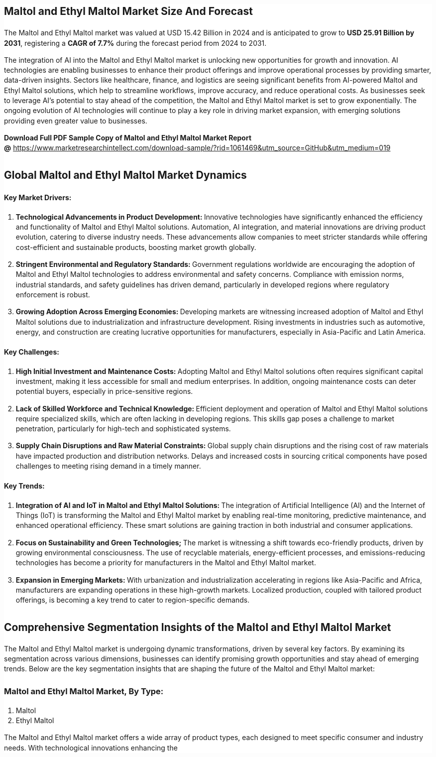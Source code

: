 <h2>Maltol and Ethyl Maltol Market Size And Forecast</h2><p>The Maltol and Ethyl Maltol market was valued at USD 15.42 Billion in 2024 and is anticipated to grow to <strong>USD 25.91 Billion by 2031</strong>, registering a <strong>CAGR of 7.7%</strong> during the forecast period from 2024 to 2031.</p><p>The integration of AI into the Maltol and Ethyl Maltol market is unlocking new opportunities for growth and innovation. AI technologies are enabling businesses to enhance their product offerings and improve operational processes by providing smarter, data-driven insights. Sectors like healthcare, finance, and logistics are seeing significant benefits from AI-powered Maltol and Ethyl Maltol solutions, which help to streamline workflows, improve accuracy, and reduce operational costs. As businesses seek to leverage AI’s potential to stay ahead of the competition, the Maltol and Ethyl Maltol market is set to grow exponentially. The ongoing evolution of AI technologies will continue to play a key role in driving market expansion, with emerging solutions providing even greater value to businesses.</p><p><strong>Download Full PDF Sample Copy of Maltol and Ethyl Maltol Market Report @</strong>&nbsp;<a href="https://www.marketresearchintellect.com/download-sample/?rid=1061469&amp;utm_source=GitHub&amp;utm_medium=019">https://www.marketresearchintellect.com/download-sample/?rid=1061469&amp;utm_source=GitHub&amp;utm_medium=019</a></p><h2>Global Maltol and Ethyl Maltol Market Dynamics</h2><h4><strong>Key Market Drivers:</strong></h4><ol><li><p><strong>Technological Advancements in Product Development:&nbsp;</strong>Innovative technologies have significantly enhanced the efficiency and functionality of Maltol and Ethyl Maltol solutions. Automation, AI integration, and material innovations are driving product evolution, catering to diverse industry needs. These advancements allow companies to meet stricter standards while offering cost-efficient and sustainable products, boosting market growth globally.</p></li><li><p><strong>Stringent Environmental and Regulatory Standards:&nbsp;</strong>Government regulations worldwide are encouraging the adoption of Maltol and Ethyl Maltol technologies to address environmental and safety concerns. Compliance with emission norms, industrial standards, and safety guidelines has driven demand, particularly in developed regions where regulatory enforcement is robust.</p></li><li><p><strong>Growing Adoption Across Emerging Economies:&nbsp;</strong>Developing markets are witnessing increased adoption of Maltol and Ethyl Maltol solutions due to industrialization and infrastructure development. Rising investments in industries such as automotive, energy, and construction are creating lucrative opportunities for manufacturers, especially in Asia-Pacific and Latin America.</p></li></ol><h4><strong>Key Challenges:</strong></h4><ol><li><p><strong>High Initial Investment and Maintenance Costs:&nbsp;</strong>Adopting Maltol and Ethyl Maltol solutions often requires significant capital investment, making it less accessible for small and medium enterprises. In addition, ongoing maintenance costs can deter potential buyers, especially in price-sensitive regions.</p></li><li><p><strong>Lack of Skilled Workforce and Technical Knowledge:&nbsp;</strong>Efficient deployment and operation of Maltol and Ethyl Maltol solutions require specialized skills, which are often lacking in developing regions. This skills gap poses a challenge to market penetration, particularly for high-tech and sophisticated systems.</p></li><li><p><strong>Supply Chain Disruptions and Raw Material Constraints:&nbsp;</strong>Global supply chain disruptions and the rising cost of raw materials have impacted production and distribution networks. Delays and increased costs in sourcing critical components have posed challenges to meeting rising demand in a timely manner.</p></li></ol><h4><strong>Key Trends:</strong></h4><ol><li><p><strong>Integration of AI and IoT in Maltol and Ethyl Maltol Solutions:&nbsp;</strong>The integration of Artificial Intelligence (AI) and the Internet of Things (IoT) is transforming the Maltol and Ethyl Maltol market by enabling real-time monitoring, predictive maintenance, and enhanced operational efficiency. These smart solutions are gaining traction in both industrial and consumer applications.</p></li><li><p><strong>Focus on Sustainability and Green Technologies;&nbsp;</strong>The market is witnessing a shift towards eco-friendly products, driven by growing environmental consciousness. The use of recyclable materials, energy-efficient processes, and emissions-reducing technologies has become a priority for manufacturers in the Maltol and Ethyl Maltol market.</p></li><li><p><strong>Expansion in Emerging Markets:&nbsp;</strong>With urbanization and industrialization accelerating in regions like Asia-Pacific and Africa, manufacturers are expanding operations in these high-growth markets. Localized production, coupled with tailored product offerings, is becoming a key trend to cater to region-specific demands.</p></li></ol><div class="article-main__content" data-test-id="publishing-text-block"><h2>Comprehensive Segmentation Insights of the Maltol and Ethyl Maltol Market</h2><p>The Maltol and Ethyl Maltol market is undergoing dynamic transformations, driven by several key factors. By examining its segmentation across various dimensions, businesses can identify promising growth opportunities and stay ahead of emerging trends. Below are the key segmentation insights that are shaping the future of the Maltol and Ethyl Maltol market:</p><h3><strong>Maltol and Ethyl Maltol Market, By Type:<br /></strong></h3><ol><li>Maltol<li> Ethyl Maltol</li></ol><p>The Maltol and Ethyl Maltol market offers a wide array of product types, each designed to meet specific consumer and industry needs. With technological innovations enhancing the